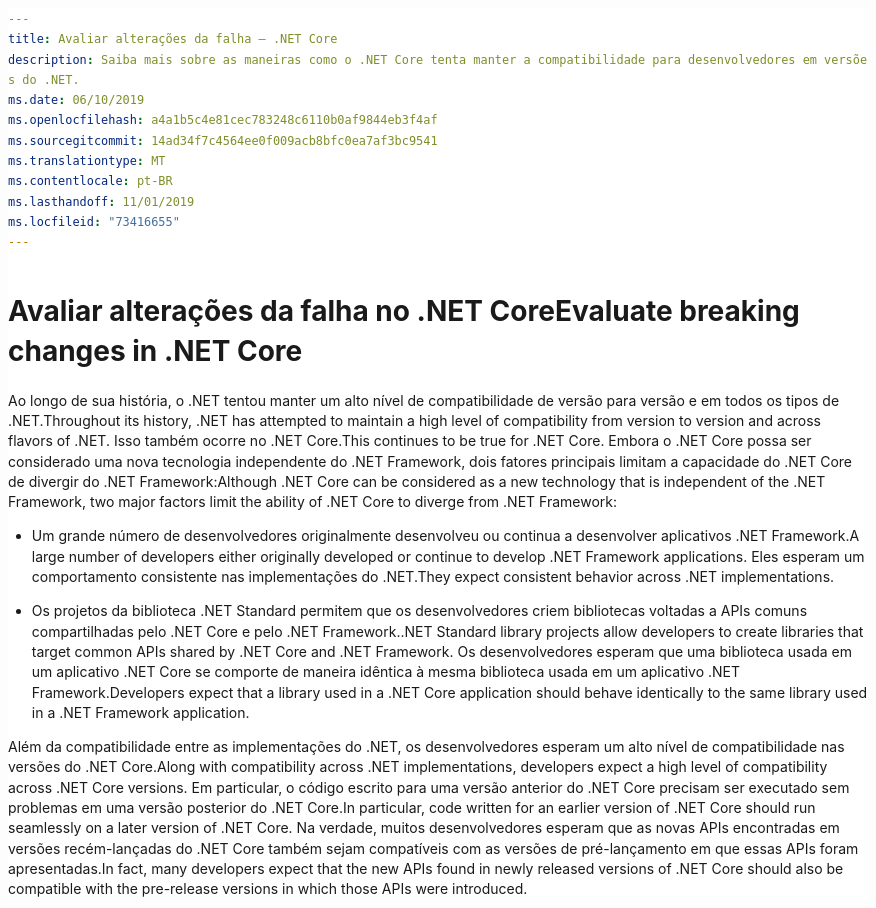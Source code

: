 ```yaml
---
title: Avaliar alterações da falha – .NET Core
description: Saiba mais sobre as maneiras como o .NET Core tenta manter a compatibilidade para desenvolvedores em versões do .NET.
ms.date: 06/10/2019
ms.openlocfilehash: a4a1b5c4e81cec783248c6110b0af9844eb3f4af
ms.sourcegitcommit: 14ad34f7c4564ee0f009acb8bfc0ea7af3bc9541
ms.translationtype: MT
ms.contentlocale: pt-BR
ms.lasthandoff: 11/01/2019
ms.locfileid: "73416655"
---
```

# <a name="evaluate-breaking-changes-in-net-core"></a><span data-ttu-id="eec5f-103">Avaliar alterações da falha no .NET Core</span><span class="sxs-lookup"><span data-stu-id="eec5f-103">Evaluate breaking changes in .NET Core</span></span>

<span data-ttu-id="eec5f-104">Ao longo de sua história, o .NET tentou manter um alto nível de compatibilidade de versão para versão e em todos os tipos de .NET.</span><span class="sxs-lookup"><span data-stu-id="eec5f-104">Throughout its history, .NET has attempted to maintain a high level of compatibility from version to version and across flavors of .NET.</span></span> <span data-ttu-id="eec5f-105">Isso também ocorre no .NET Core.</span><span class="sxs-lookup"><span data-stu-id="eec5f-105">This continues to be true for .NET Core.</span></span> <span data-ttu-id="eec5f-106">Embora o .NET Core possa ser considerado uma nova tecnologia independente do .NET Framework, dois fatores principais limitam a capacidade do .NET Core de divergir do .NET Framework:</span><span class="sxs-lookup"><span data-stu-id="eec5f-106">Although .NET Core can be considered as a new technology that is independent of the .NET Framework, two major factors limit the ability of .NET Core to diverge from .NET Framework:</span></span>

- <span data-ttu-id="eec5f-107">Um grande número de desenvolvedores originalmente desenvolveu ou continua a desenvolver aplicativos .NET Framework.</span><span class="sxs-lookup"><span data-stu-id="eec5f-107">A large number of developers either originally developed or continue to develop .NET Framework applications.</span></span> <span data-ttu-id="eec5f-108">Eles esperam um comportamento consistente nas implementações do .NET.</span><span class="sxs-lookup"><span data-stu-id="eec5f-108">They expect consistent behavior across .NET implementations.</span></span>

- <span data-ttu-id="eec5f-109">Os projetos da biblioteca .NET Standard permitem que os desenvolvedores criem bibliotecas voltadas a APIs comuns compartilhadas pelo .NET Core e pelo .NET Framework.</span><span class="sxs-lookup"><span data-stu-id="eec5f-109">.NET Standard library projects allow developers to create libraries that target common APIs shared by .NET Core and .NET Framework.</span></span> <span data-ttu-id="eec5f-110">Os desenvolvedores esperam que uma biblioteca usada em um aplicativo .NET Core se comporte de maneira idêntica à mesma biblioteca usada em um aplicativo .NET Framework.</span><span class="sxs-lookup"><span data-stu-id="eec5f-110">Developers expect that a library used in a .NET Core application should behave identically to the same library used in a .NET Framework application.</span></span>

<span data-ttu-id="eec5f-111">Além da compatibilidade entre as implementações do .NET, os desenvolvedores esperam um alto nível de compatibilidade nas versões do .NET Core.</span><span class="sxs-lookup"><span data-stu-id="eec5f-111">Along with compatibility across .NET implementations, developers expect a high level of compatibility across .NET Core versions.</span></span> <span data-ttu-id="eec5f-112">Em particular, o código escrito para uma versão anterior do .NET Core precisam ser executado sem problemas em uma versão posterior do .NET Core.</span><span class="sxs-lookup"><span data-stu-id="eec5f-112">In particular, code written for an earlier version of .NET Core should run seamlessly on a later version of .NET Core.</span></span> <span data-ttu-id="eec5f-113">Na verdade, muitos desenvolvedores esperam que as novas APIs encontradas em versões recém-lançadas do .NET Core também sejam compatíveis com as versões de pré-lançamento em que essas APIs foram apresentadas.</span><span class="sxs-lookup"><span data-stu-id="eec5f-113">In fact, many developers expect that the new APIs found in newly released versions of .NET Core should also be compatible with the pre-release versions in which those APIs were introduced.</span></span>
